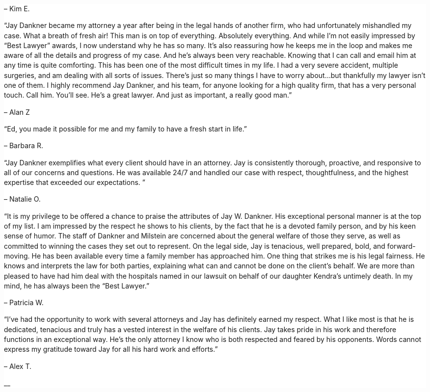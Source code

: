 – Kim E.

“Jay Dankner became my attorney a year after being in the legal hands of
another firm, who had unfortunately mishandled my case. What a breath of fresh
air! This man is on top of everything. Absolutely everything. And while I’m
not easily impressed by “Best Lawyer” awards, I now understand why he has so
many. It’s also reassuring how he keeps me in the loop and makes me aware of
all the details and progress of my case. And he’s always been very reachable.
Knowing that I can call and email him at any time is quite comforting. This
has been one of the most difficult times in my life. I had a very severe
accident, multiple surgeries, and am dealing with all sorts of issues. There’s
just so many things I have to worry about…but thankfully my lawyer isn’t one
of them. I highly recommend Jay Dankner, and his team, for anyone looking for
a high quality firm, that has a very personal touch. Call him. You’ll see.
He’s a great lawyer. And just as important, a really good man.”

– Alan Z

“Ed, you made it possible for me and my family to have a fresh start in life.”

– Barbara R.

“Jay Dankner exemplifies what every client should have in an attorney. Jay is
consistently thorough, proactive, and responsive to all of our concerns and
questions. He was available 24/7 and handled our case with respect,
thoughtfulness, and the highest expertise that exceeded our expectations. ”

– Natalie O.

“It is my privilege to be offered a chance to praise the attributes of Jay W.
Dankner. His exceptional personal manner is at the top of my list. I am
impressed by the respect he shows to his clients, by the fact that he is a
devoted family person, and by his keen sense of humor. The staff of Dankner
and Milstein are concerned about the general welfare of those they serve, as
well as committed to winning the cases they set out to represent. On the legal
side, Jay is tenacious, well prepared, bold, and forward-moving. He has been
available every time a family member has approached him. One thing that
strikes me is his legal fairness. He knows and interprets the law for both
parties, explaining what can and cannot be done on the client’s behalf. We are
more than pleased to have had him deal with the hospitals named in our lawsuit
on behalf of our daughter Kendra’s untimely death. In my mind, he has always
been the “Best Lawyer.”

– Patricia W.

“I’ve had the opportunity to work with several attorneys and Jay has
definitely earned my respect. What I like most is that he is dedicated,
tenacious and truly has a vested interest in the welfare of his clients. Jay
takes pride in his work and therefore functions in an exceptional way. He’s
the only attorney I know who is both respected and feared by his opponents.
Words cannot express my gratitude toward Jay for all his hard work and
efforts.”

– Alex T.

__

